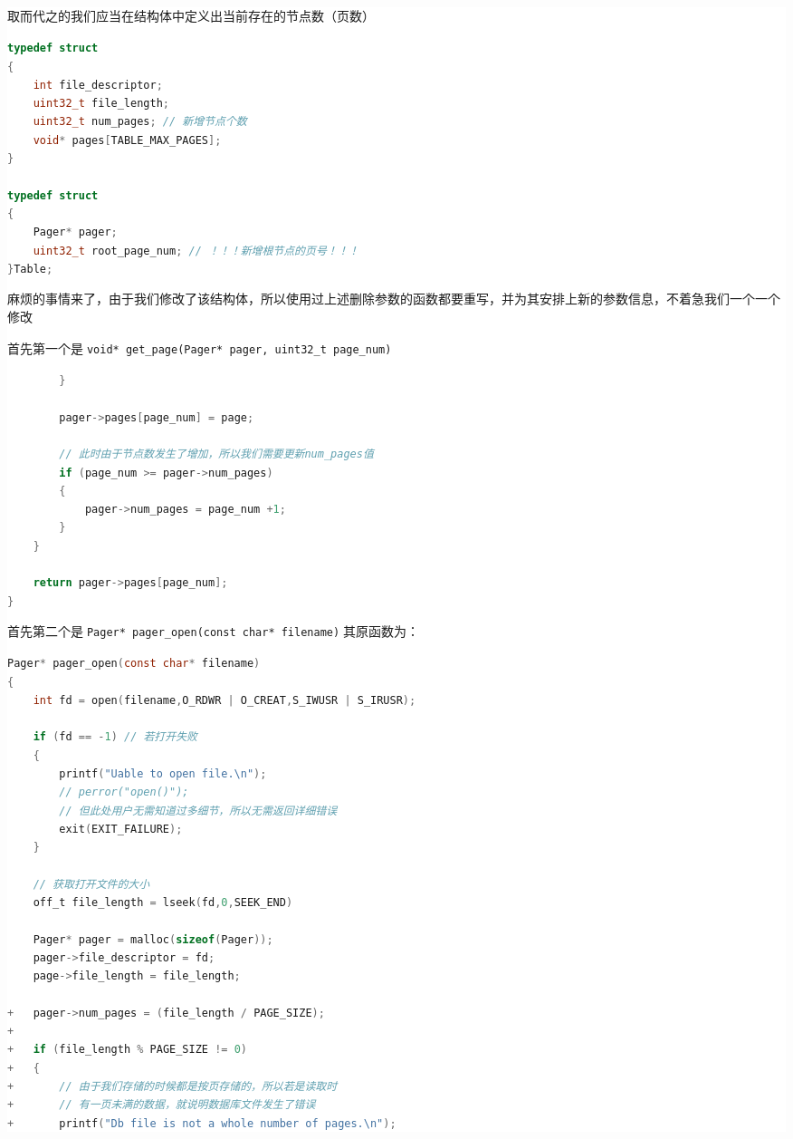 取而代之的我们应当在结构体中定义出当前存在的节点数（页数）

```C
typedef struct
{
    int file_descriptor;
    uint32_t file_length;
    uint32_t num_pages; // 新增节点个数
    void* pages[TABLE_MAX_PAGES];
}

typedef struct
{
    Pager* pager;
    uint32_t root_page_num; // ！！！新增根节点的页号！！！
}Table;
```

麻烦的事情来了，由于我们修改了该结构体，所以使用过上述删除参数的函数都要重写，并为其安排上新的参数信息，不着急我们一个一个修改

首先第一个是 `void* get_page(Pager* pager, uint32_t page_num)`

```C
        }
        
        pager->pages[page_num] = page;

		// 此时由于节点数发生了增加，所以我们需要更新num_pages值
		if (page_num >= pager->num_pages)
        {
            pager->num_pages = page_num +1;
        }
	}
    
    return pager->pages[page_num];
}
```

首先第二个是 `Pager* pager_open(const char* filename)` 其原函数为：

```C
Pager* pager_open(const char* filename)
{
    int fd = open(filename,O_RDWR | O_CREAT,S_IWUSR | S_IRUSR);
    
    if (fd == -1) // 若打开失败
    {
        printf("Uable to open file.\n"); 
        // perror("open()");
        // 但此处用户无需知道过多细节，所以无需返回详细错误
        exit(EXIT_FAILURE);
    }
    
    // 获取打开文件的大小
    off_t file_length = lseek(fd,0,SEEK_END)
        
    Pager* pager = malloc(sizeof(Pager));
    pager->file_descriptor = fd;
    page->file_length = file_length;
    
+	pager->num_pages = (file_length / PAGE_SIZE);
+	
+	if (file_length % PAGE_SIZE != 0)
+	{
+    	// 由于我们存储的时候都是按页存储的，所以若是读取时
+   	// 有一页未满的数据，就说明数据库文件发生了错误
+    	printf("Db file is not a whole number of pages.\n");
```